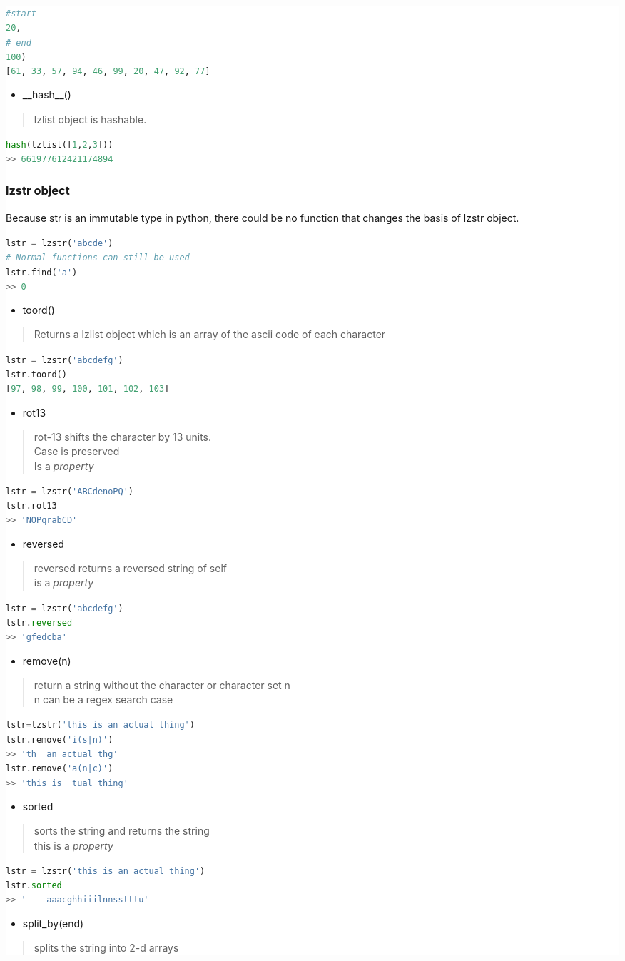 ```python  
#start  
20,  
# end  
100)  
[61, 33, 57, 94, 46, 99, 20, 47, 92, 77]  
```  
- \_\_hash__()  
> lzlist object is hashable.  
```python  
hash(lzlist([1,2,3]))  
>> 661977612421174894  
```  
### lzstr object  
Because str is an immutable type in python, there could be no function that changes the basis of lzstr object.  
```python  
lstr = lzstr('abcde')  
# Normal functions can still be used  
lstr.find('a')  
>> 0   
```  
- toord()  
> Returns a lzlist object which is an array of the ascii code of each character  
```python  
lstr = lzstr('abcdefg')  
lstr.toord()  
[97, 98, 99, 100, 101, 102, 103]  
```  
- rot13  
> rot-13 shifts the character by 13 units.   
> Case is preserved  
> Is a *property*  
```python  
lstr = lzstr('ABCdenoPQ')  
lstr.rot13  
>> 'NOPqrabCD'  
```  
- reversed  
> reversed returns a reversed string of self  
> is a *property*  
```python  
lstr = lzstr('abcdefg')  
lstr.reversed  
>> 'gfedcba'  
```  
- remove(n)  
> return a string without the character or character set n  
> n can be a regex search case  
```python  
lstr=lzstr('this is an actual thing')  
lstr.remove('i(s|n)')  
>> 'th  an actual thg'  
lstr.remove('a(n|c)')  
>> 'this is  tual thing'  
```  
- sorted  
> sorts the string and returns the string  
> this is a *property*  
```python  
lstr = lzstr('this is an actual thing')  
lstr.sorted  
>> '    aaacghhiiilnnsstttu'  
```  
- split_by(end)  
> splits the string into 2-d arrays  